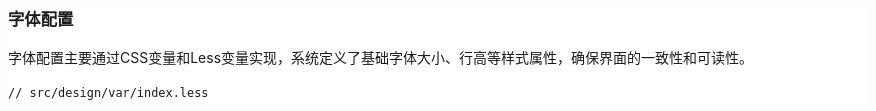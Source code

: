 ### 字体配置

字体配置主要通过CSS变量和Less变量实现，系统定义了基础字体大小、行高等样式属性，确保界面的一致性和可读性。

```less
// src/design/var/index.less
